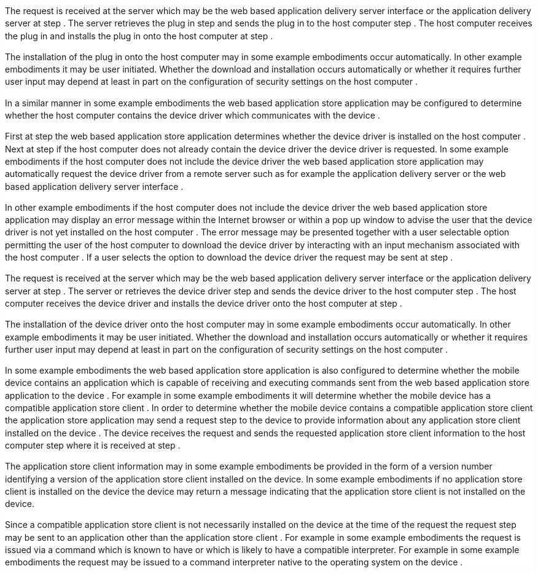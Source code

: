 The request is received at the server which may be the web based application delivery server interface or the application delivery server at step . The server retrieves the plug in step and sends the plug in to the host computer step . The host computer receives the plug in and installs the plug in onto the host computer at step .

The installation of the plug in onto the host computer may in some example embodiments occur automatically. In other example embodiments it may be user initiated. Whether the download and installation occurs automatically or whether it requires further user input may depend at least in part on the configuration of security settings on the host computer .

In a similar manner in some example embodiments the web based application store application may be configured to determine whether the host computer contains the device driver which communicates with the device .

First at step the web based application store application determines whether the device driver is installed on the host computer . Next at step if the host computer does not already contain the device driver the device driver is requested. In some example embodiments if the host computer does not include the device driver the web based application store application may automatically request the device driver from a remote server such as for example the application delivery server or the web based application delivery server interface .

In other example embodiments if the host computer does not include the device driver the web based application store application may display an error message within the Internet browser or within a pop up window to advise the user that the device driver is not yet installed on the host computer . The error message may be presented together with a user selectable option permitting the user of the host computer to download the device driver by interacting with an input mechanism associated with the host computer . If a user selects the option to download the device driver the request may be sent at step .

The request is received at the server which may be the web based application delivery server interface or the application delivery server at step . The server or retrieves the device driver step and sends the device driver to the host computer step . The host computer receives the device driver and installs the device driver onto the host computer at step .

The installation of the device driver onto the host computer may in some example embodiments occur automatically. In other example embodiments it may be user initiated. Whether the download and installation occurs automatically or whether it requires further user input may depend at least in part on the configuration of security settings on the host computer .

In some example embodiments the web based application store application is also configured to determine whether the mobile device contains an application which is capable of receiving and executing commands sent from the web based application store application to the device . For example in some example embodiments it will determine whether the mobile device has a compatible application store client . In order to determine whether the mobile device contains a compatible application store client the application store application may send a request step to the device to provide information about any application store client installed on the device . The device receives the request and sends the requested application store client information to the host computer step where it is received at step .

The application store client information may in some example embodiments be provided in the form of a version number identifying a version of the application store client installed on the device. In some example embodiments if no application store client is installed on the device the device may return a message indicating that the application store client is not installed on the device.

Since a compatible application store client is not necessarily installed on the device at the time of the request the request step may be sent to an application other than the application store client . For example in some example embodiments the request is issued via a command which is known to have or which is likely to have a compatible interpreter. For example in some example embodiments the request may be issued to a command interpreter native to the operating system on the device .
